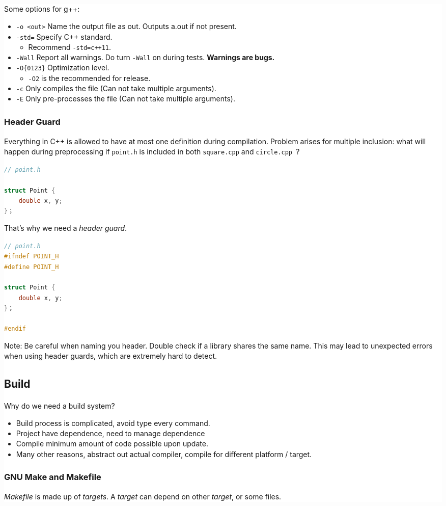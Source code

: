 Some options for g++:

- `-o <out>` Name the output ﬁle as out. Outputs a.out if not present.
- `-std=` Specify C++ standard. 
  - Recommend `-std=c++11`.
- `-Wall` Report all warnings. Do turn `-Wall` on during tests. **Warnings are bugs.**
- `-O{0123}` Optimization level. 
  - `-O2` is the recommended for release.
- `-c` Only compiles the ﬁle (Can not take multiple arguments).
- `-E` Only pre-processes the ﬁle (Can not take multiple arguments).

### Header Guard

Everything in C++ is allowed to have at most one deﬁnition during compilation. Problem arises for multiple inclusion: what will happen during preprocessing if `point.h` is included in both `square.cpp` and `circle.cpp `?

```c++
// point.h

struct Point {
	double x, y;
}；
```

That’s why we need a *header guard*.

```c++
// point.h
#ifndef POINT_H
#define POINT_H

struct Point {
	double x, y;
}；

#endif
```

Note: Be careful when naming you header. Double check if a library shares the same name. This may lead to unexpected errors when using header guards, which are extremely hard to detect.

## Build

Why do we need a build system?

- Build process is complicated, avoid type every command.
- Project have dependence, need to manage dependence
- Compile minimum amount of code possible upon update.
- Many other reasons, abstract out actual compiler, compile for diﬀerent platform / target.

### GNU Make and Makefile

*Makefile* is made up of *targets*. A *target* can depend on other *target*, or some ﬁles.
